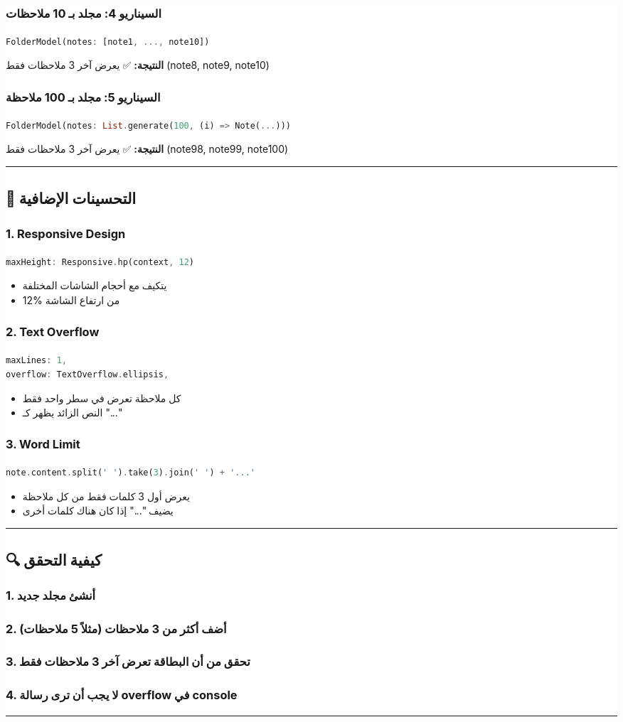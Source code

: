 ### السيناريو 4: مجلد بـ 10 ملاحظات
```dart
FolderModel(notes: [note1, ..., note10])
```
**النتيجة:** ✅ يعرض آخر 3 ملاحظات فقط (note8, note9, note10)

### السيناريو 5: مجلد بـ 100 ملاحظة
```dart
FolderModel(notes: List.generate(100, (i) => Note(...)))
```
**النتيجة:** ✅ يعرض آخر 3 ملاحظات فقط (note98, note99, note100)

---

## 🎨 التحسينات الإضافية

### 1. **Responsive Design**
```dart
maxHeight: Responsive.hp(context, 12)
```
- يتكيف مع أحجام الشاشات المختلفة
- 12% من ارتفاع الشاشة

### 2. **Text Overflow**
```dart
maxLines: 1,
overflow: TextOverflow.ellipsis,
```
- كل ملاحظة تعرض في سطر واحد فقط
- النص الزائد يظهر كـ "..."

### 3. **Word Limit**
```dart
note.content.split(' ').take(3).join(' ') + '...'
```
- يعرض أول 3 كلمات فقط من كل ملاحظة
- يضيف "..." إذا كان هناك كلمات أخرى

---

## 🔍 كيفية التحقق

### 1. أنشئ مجلد جديد
### 2. أضف أكثر من 3 ملاحظات (مثلاً 5 ملاحظات)
### 3. تحقق من أن البطاقة تعرض آخر 3 ملاحظات فقط
### 4. لا يجب أن ترى رسالة overflow في console

---
